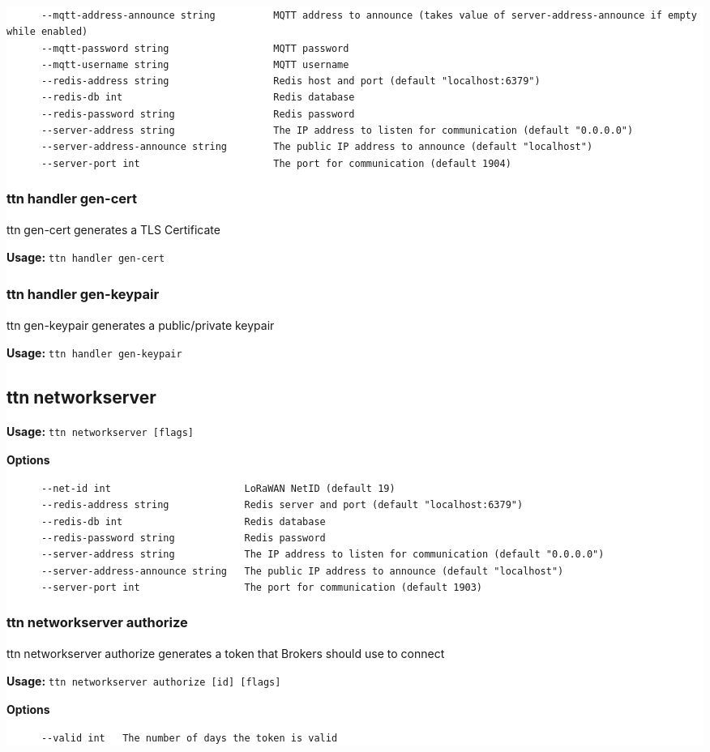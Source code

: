 ```
      --mqtt-address-announce string          MQTT address to announce (takes value of server-address-announce if empty while enabled)
      --mqtt-password string                  MQTT password
      --mqtt-username string                  MQTT username
      --redis-address string                  Redis host and port (default "localhost:6379")
      --redis-db int                          Redis database
      --redis-password string                 Redis password
      --server-address string                 The IP address to listen for communication (default "0.0.0.0")
      --server-address-announce string        The public IP address to announce (default "localhost")
      --server-port int                       The port for communication (default 1904)
```

### ttn handler gen-cert

ttn gen-cert generates a TLS Certificate

**Usage:** `ttn handler gen-cert`

### ttn handler gen-keypair

ttn gen-keypair generates a public/private keypair

**Usage:** `ttn handler gen-keypair`

## ttn networkserver



**Usage:** `ttn networkserver [flags]`

**Options**

```
      --net-id int                       LoRaWAN NetID (default 19)
      --redis-address string             Redis server and port (default "localhost:6379")
      --redis-db int                     Redis database
      --redis-password string            Redis password
      --server-address string            The IP address to listen for communication (default "0.0.0.0")
      --server-address-announce string   The public IP address to announce (default "localhost")
      --server-port int                  The port for communication (default 1903)
```

### ttn networkserver authorize

ttn networkserver authorize generates a token that Brokers should use to connect

**Usage:** `ttn networkserver authorize [id] [flags]`

**Options**

```
      --valid int   The number of days the token is valid
```
